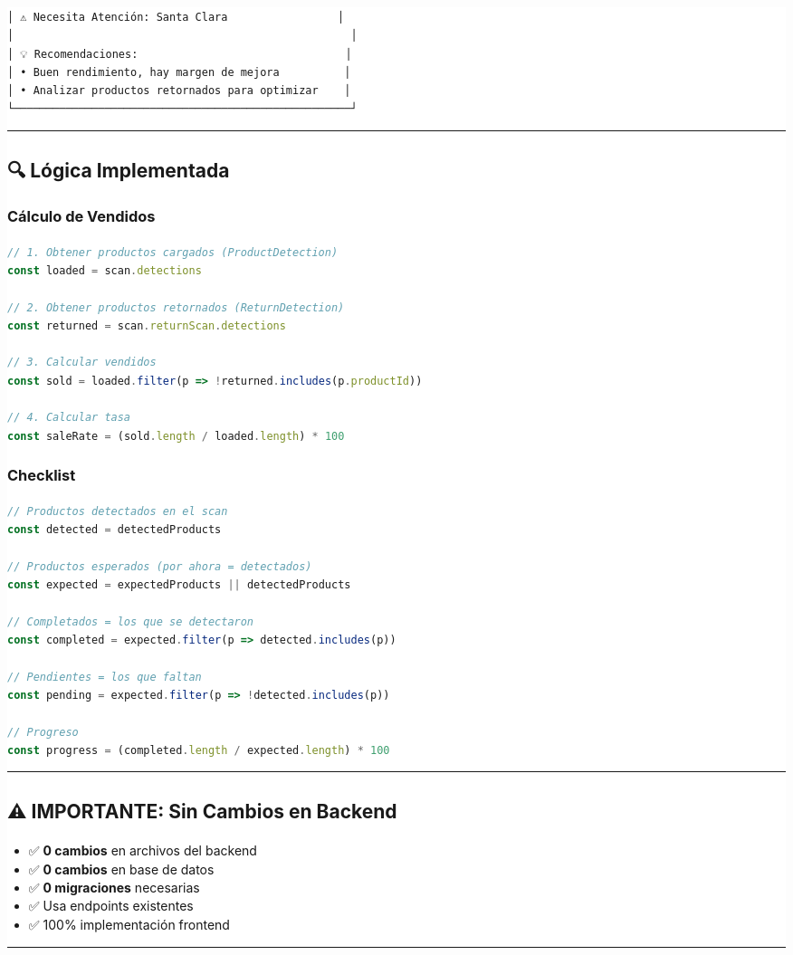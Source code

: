 ```
│ ⚠️ Necesita Atención: Santa Clara                 │
│                                                    │
│ 💡 Recomendaciones:                                │
│ • Buen rendimiento, hay margen de mejora          │
│ • Analizar productos retornados para optimizar    │
└────────────────────────────────────────────────────┘
```

---

## 🔍 Lógica Implementada

### **Cálculo de Vendidos**
```javascript
// 1. Obtener productos cargados (ProductDetection)
const loaded = scan.detections

// 2. Obtener productos retornados (ReturnDetection)  
const returned = scan.returnScan.detections

// 3. Calcular vendidos
const sold = loaded.filter(p => !returned.includes(p.productId))

// 4. Calcular tasa
const saleRate = (sold.length / loaded.length) * 100
```

### **Checklist**
```javascript
// Productos detectados en el scan
const detected = detectedProducts

// Productos esperados (por ahora = detectados)
const expected = expectedProducts || detectedProducts

// Completados = los que se detectaron
const completed = expected.filter(p => detected.includes(p))

// Pendientes = los que faltan
const pending = expected.filter(p => !detected.includes(p))

// Progreso
const progress = (completed.length / expected.length) * 100
```

---

## ⚠️ IMPORTANTE: Sin Cambios en Backend

- ✅ **0 cambios** en archivos del backend
- ✅ **0 cambios** en base de datos
- ✅ **0 migraciones** necesarias
- ✅ Usa endpoints existentes
- ✅ 100% implementación frontend

---
